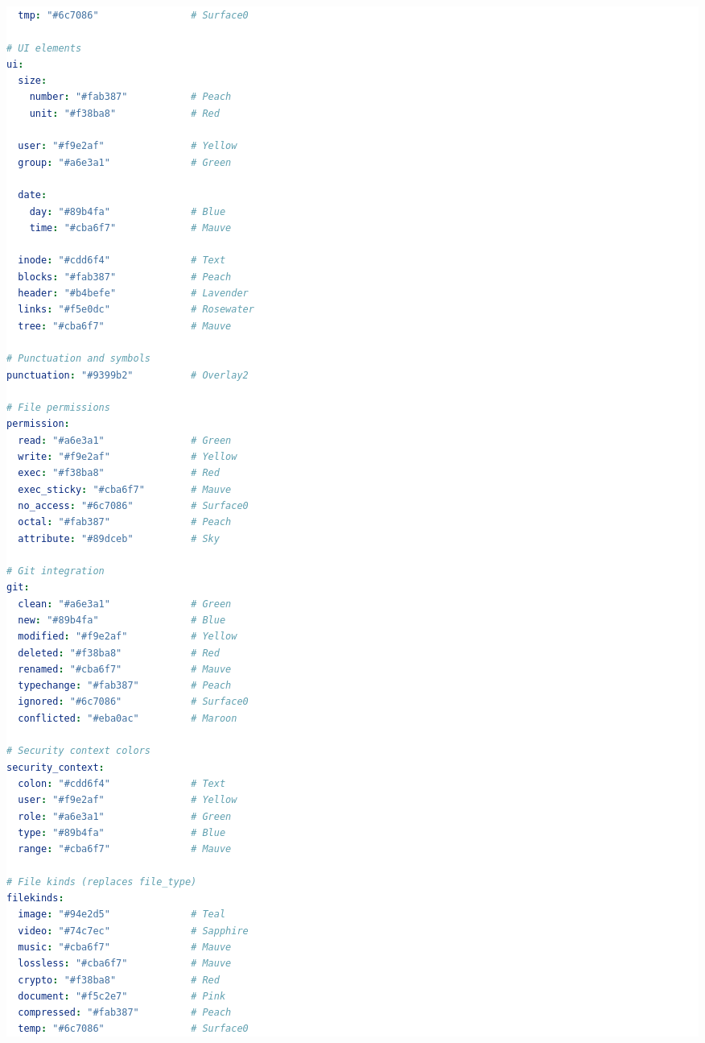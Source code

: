 ```yaml
  tmp: "#6c7086"                # Surface0

# UI elements
ui:
  size:
    number: "#fab387"           # Peach
    unit: "#f38ba8"             # Red
  
  user: "#f9e2af"               # Yellow
  group: "#a6e3a1"              # Green
  
  date:
    day: "#89b4fa"              # Blue
    time: "#cba6f7"             # Mauve
  
  inode: "#cdd6f4"              # Text
  blocks: "#fab387"             # Peach
  header: "#b4befe"             # Lavender
  links: "#f5e0dc"              # Rosewater
  tree: "#cba6f7"               # Mauve

# Punctuation and symbols
punctuation: "#9399b2"          # Overlay2

# File permissions
permission:
  read: "#a6e3a1"               # Green
  write: "#f9e2af"              # Yellow
  exec: "#f38ba8"               # Red
  exec_sticky: "#cba6f7"        # Mauve
  no_access: "#6c7086"          # Surface0
  octal: "#fab387"              # Peach
  attribute: "#89dceb"          # Sky

# Git integration
git:
  clean: "#a6e3a1"              # Green
  new: "#89b4fa"                # Blue
  modified: "#f9e2af"           # Yellow
  deleted: "#f38ba8"            # Red
  renamed: "#cba6f7"            # Mauve
  typechange: "#fab387"         # Peach
  ignored: "#6c7086"            # Surface0
  conflicted: "#eba0ac"         # Maroon

# Security context colors
security_context:
  colon: "#cdd6f4"              # Text
  user: "#f9e2af"               # Yellow
  role: "#a6e3a1"               # Green
  type: "#89b4fa"               # Blue
  range: "#cba6f7"              # Mauve

# File kinds (replaces file_type)
filekinds:
  image: "#94e2d5"              # Teal
  video: "#74c7ec"              # Sapphire
  music: "#cba6f7"              # Mauve
  lossless: "#cba6f7"           # Mauve
  crypto: "#f38ba8"             # Red
  document: "#f5c2e7"           # Pink
  compressed: "#fab387"         # Peach
  temp: "#6c7086"               # Surface0
```